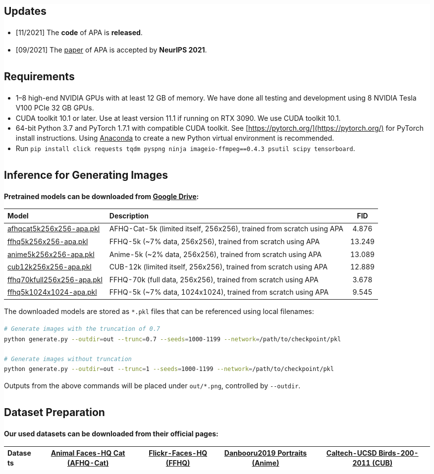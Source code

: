 ## Updates

- [11/2021] The **code** of APA is **released**.

- [09/2021] The [paper](https://arxiv.org/abs/2111.06849) of APA is accepted by **NeurIPS 2021**.

## Requirements

* 1&ndash;8 high-end NVIDIA GPUs with at least 12 GB of memory. We have done all testing and development using 8 NVIDIA Tesla V100 PCIe 32 GB GPUs.
* CUDA toolkit 10.1 or later. Use at least version 11.1 if running on RTX 3090. We use CUDA toolkit 10.1.
* 64-bit Python 3.7 and PyTorch 1.7.1 with compatible CUDA toolkit. See [https://pytorch.org/](https://pytorch.org/) for PyTorch install instructions. Using [Anaconda](https://www.anaconda.com/) to create a new Python virtual environment is recommended.
* Run `pip install click requests tqdm pyspng ninja imageio-ffmpeg==0.4.3 psutil scipy tensorboard`. 

## Inference for Generating Images

**Pretrained models can be downloaded from [Google Drive](https://drive.google.com/file/d/1V8M7c5-0SMhP6i6W2mXq5UhTx2Zad6Cw/view?usp=sharing):**

| Model | Description | FID |
| :--- | :--- | :---: |
| [afhqcat5k256x256-apa.pkl](https://drive.google.com/file/d/1P9ouHIK-W8JTb6bvecfBe4c_3w6gmMJK/view?usp=sharing) | AFHQ-Cat-5k (limited itself, 256x256), trained from scratch using APA | 4.876 |
| [ffhq5k256x256-apa.pkl](https://drive.google.com/file/d/1nKMvODpZUN1CymJ5ZlFN2zEAekfhuGgJ/view?usp=sharing) | FFHQ-5k (~7% data, 256x256), trained from scratch using APA | 13.249 |
| [anime5k256x256-apa.pkl](https://drive.google.com/file/d/1EWOdieqELYmd2xRxUR4gnx7G10YI5dyP/view?usp=sharing) | Anime-5k (~2% data, 256x256), trained from scratch using APA | 13.089 |
| [cub12k256x256-apa.pkl](https://drive.google.com/file/d/1J0qactT55ofAvzddDE_xnJEY8s3vbo1_/view?usp=sharing) | CUB-12k (limited itself, 256x256), trained from scratch using APA | 12.889 |
| [ffhq70kfull256x256-apa.pkl](https://drive.google.com/file/d/1ICkGHTUepYwVfw-0DuO5xtWwDcWoIYr5/view?usp=sharing) | FFHQ-70k (full data, 256x256), trained from scratch using APA | 3.678 |
| [ffhq5k1024x1024-apa.pkl](https://drive.google.com/file/d/1pwOD8RrngVQr6UvLg2fRuvmU23BTSyqv/view?usp=sharing) | FFHQ-5k (~7% data, 1024x1024), trained from scratch using APA | 9.545 |

The downloaded models are stored as `*.pkl` files that can be referenced using local filenames:

```bash
# Generate images with the truncation of 0.7
python generate.py --outdir=out --trunc=0.7 --seeds=1000-1199 --network=/path/to/checkpoint/pkl

# Generate images without truncation
python generate.py --outdir=out --trunc=1 --seeds=1000-1199 --network=/path/to/checkpoint/pkl
```

Outputs from the above commands will be placed under `out/*.png`, controlled by `--outdir`.

## Dataset Preparation

**Our used datasets can be downloaded from their official pages:**

| Datasets | [Animal Faces-HQ Cat (AFHQ-Cat)](https://github.com/clovaai/stargan-v2#animal-faces-hq-dataset-afhq) | [Flickr-Faces-HQ (FFHQ)](https://github.com/NVlabs/ffhq-dataset) | [Danbooru2019 Portraits (Anime)](https://www.gwern.net/Crops#danbooru2019-portraits) | [Caltech-UCSD Birds-200-2011 (CUB)](http://www.vision.caltech.edu/visipedia/CUB-200-2011.html) |
| :--- | :---: | :---: | :---: | :---: |
